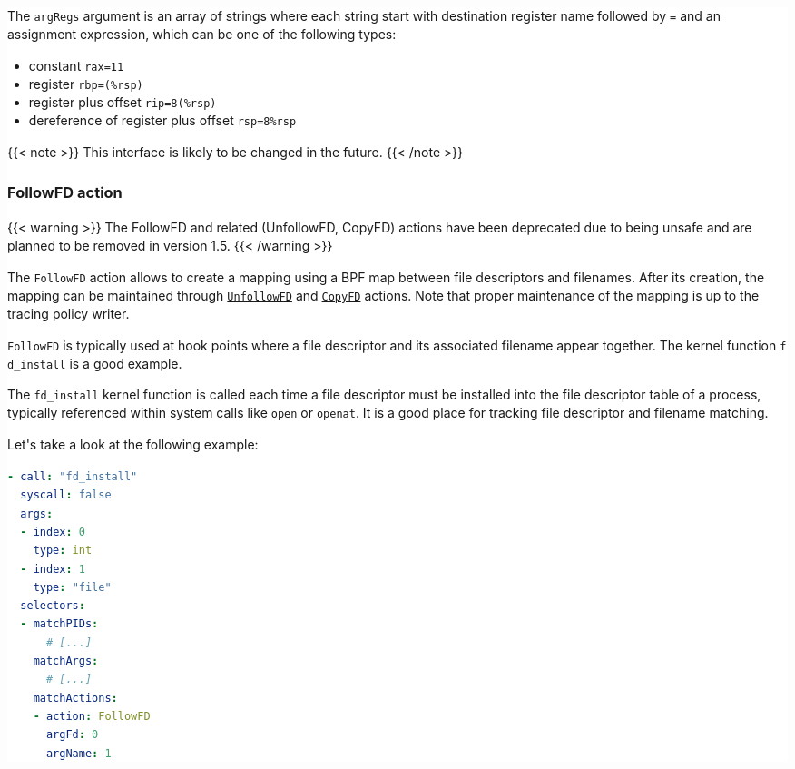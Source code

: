 The `argRegs` argument is an array of strings where each string start with destination
register name followed by `=` and an assignment expression, which can be one of the
following types:

- constant `rax=11`
- register `rbp=(%rsp)`
- register plus offset `rip=8(%rsp)`
- dereference of register plus offset `rsp=8%rsp`

{{< note >}}
This interface is likely to be changed in the future.
{{< /note >}}

### FollowFD action

{{< warning >}}
The FollowFD and related (UnfollowFD, CopyFD) actions have been deprecated due to being unsafe and
are planned to be removed in version 1.5.
{{< /warning >}}


The `FollowFD` action allows to create a mapping using a BPF map between file
descriptors and filenames. After its creation, the mapping can be maintained
through [`UnfollowFD`](#unfollowfd-action) and [`CopyFD`](#copyfd-action)
actions. Note that proper maintenance of the mapping is up to the tracing policy
writer.

`FollowFD` is typically used at hook points where a file descriptor and its
associated filename appear together. The kernel function `fd_install`
is a good example.

The `fd_install` kernel function  is called each time a file descriptor must be
installed into the file descriptor table of a process, typically referenced
within system calls like `open` or `openat`. It is a good place for tracking
file descriptor and filename matching.

Let's take a look at the following example:
```yaml
- call: "fd_install"
  syscall: false
  args:
  - index: 0
    type: int
  - index: 1
    type: "file"
  selectors:
  - matchPIDs:
      # [...]
    matchArgs:
      # [...]
    matchActions:
    - action: FollowFD
      argFd: 0
      argName: 1
```
